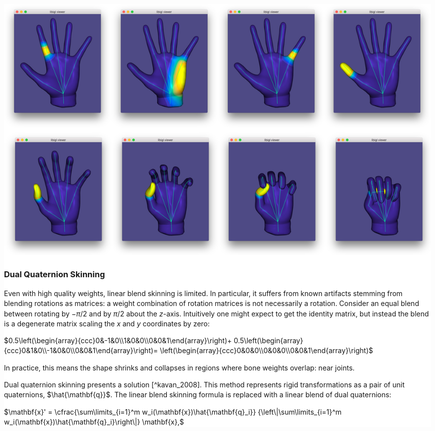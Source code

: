 ![The example [BoundedBiharmonicWeights]({{ repo_url }}/tutorial/403_BoundedBiharmonicWeights/main.cpp) computes weights for a tetrahedral mesh given a skeleton (top) and then animates a linear blend skinning deformation (bottom).](images/hand-bbw.jpg)

### Dual Quaternion Skinning
Even with high quality weights, linear blend skinning is limited. In
particular, it suffers from known artifacts stemming from blending rotations
as matrices: a weight combination of rotation matrices is not necessarily a
rotation. Consider an equal blend between rotating by $-\pi/2$ and by $\pi/2$
about the $z$-axis. Intuitively one might expect to get the identity matrix,
but instead the blend is a degenerate matrix scaling the $x$ and $y$
coordinates by zero:

 $0.5\left(\begin{array}{ccc}0&-1&0\\1&0&0\\0&0&1\end{array}\right)+
 0.5\left(\begin{array}{ccc}0&1&0\\-1&0&0\\0&0&1\end{array}\right)=
 \left(\begin{array}{ccc}0&0&0\\0&0&0\\0&0&1\end{array}\right)$

In practice, this means the shape shrinks and collapses in regions where bone
weights overlap: near joints.

Dual quaternion skinning presents a solution [^kavan_2008]. This method
represents rigid transformations as a pair of unit quaternions,
$\hat{\mathbf{q}}$. The linear blend skinning formula is replaced with a
linear blend of dual quaternions:

 $\mathbf{x}' =
 \cfrac{\sum\limits_{i=1}^m w_i(\mathbf{x})\hat{\mathbf{q}_i}}
 {\left\|\sum\limits_{i=1}^m w_i(\mathbf{x})\hat{\mathbf{q}_i}\right\|}
 \mathbf{x},$
